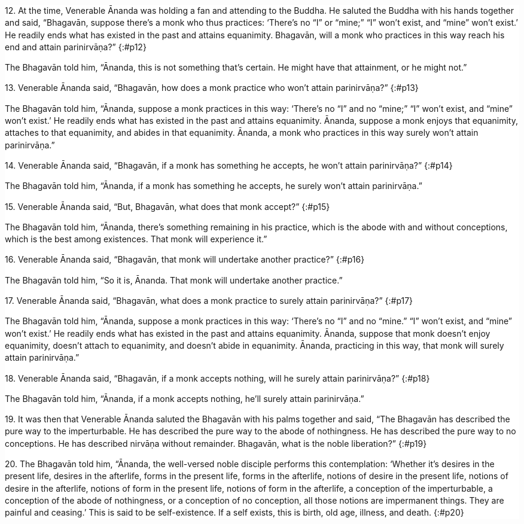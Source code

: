 12\. At the time, Venerable Ānanda was holding a fan and attending to the Buddha. He saluted the Buddha with his hands together and said, “Bhagavān, suppose there’s a monk who thus practices: ‘There’s no “I” or “mine;” “I” won’t exist, and “mine” won’t exist.’ He readily ends what has existed in the past and attains equanimity. Bhagavān, will a monk who practices in this way reach his end and attain parinirvāṇa?”
{:#p12}

The Bhagavān told him, “Ānanda, this is not something that’s certain. He might have that attainment, or he might not.”

13\. Venerable Ānanda said, “Bhagavān, how does a monk practice who won’t attain parinirvāṇa?”
{:#p13}

The Bhagavān told him, “Ānanda, suppose a monk practices in this way: ‘There’s no “I” and no “mine;” “I” won’t exist, and “mine” won’t exist.’ He readily ends what has existed in the past and attains equanimity. Ānanda, suppose a monk enjoys that equanimity, attaches to that equanimity, and abides in that equanimity. Ānanda, a monk who practices in this way surely won’t attain parinirvāṇa.”

14\. Venerable Ānanda said, “Bhagavān, if a monk has something he accepts, he won’t attain parinirvāṇa?”
{:#p14}

The Bhagavān told him, “Ānanda, if a monk has something he accepts, he surely won’t attain parinirvāṇa.”

15\. Venerable Ānanda said, “But, Bhagavān, what does that monk accept?”
{:#p15}

The Bhagavān told him, “Ānanda, there’s something remaining in his practice, which is the abode with and without conceptions, which is the best among existences. That monk will experience it.”

16\. Venerable Ānanda said, “Bhagavān, that monk will undertake another practice?”
{:#p16}

The Bhagavān told him, “So it is, Ānanda. That monk will undertake another practice.”

17\. Venerable Ānanda said, “Bhagavān, what does a monk practice to surely attain parinirvāṇa?”
{:#p17}

The Bhagavān told him, “Ānanda, suppose a monk practices in this way: ‘There’s no “I” and no “mine.” “I” won’t exist, and “mine” won’t exist.’ He readily ends what has existed in the past and attains equanimity. Ānanda, suppose that monk doesn’t enjoy equanimity, doesn’t attach to equanimity, and doesn’t abide in equanimity. Ānanda, practicing in this way, that monk will surely attain parinirvāṇa.”

18\. Venerable Ānanda said, “Bhagavān, if a monk accepts nothing, will he surely attain parinirvāṇa?”
{:#p18}

The Bhagavān told him, “Ānanda, if a monk accepts nothing, he’ll surely attain parinirvāṇa.”

19\. It was then that Venerable Ānanda saluted the Bhagavān with his palms together and said, “The Bhagavān has described the pure way to the imperturbable. He has described the pure way to the abode of nothingness. He has described the pure way to no conceptions. He has described nirvāṇa without remainder. Bhagavān, what is the noble liberation?”
{:#p19}

20\. The Bhagavān told him, “Ānanda, the well-versed noble disciple performs this contemplation: ‘Whether it’s desires in the present life, desires in the afterlife, forms in the present life, forms in the afterlife, notions of desire in the present life, notions of desire in the afterlife, notions of form in the present life, notions of form in the afterlife, a conception of the imperturbable, a conception of the abode of nothingness, or a conception of no conception, all those notions are impermanent things. They are painful and ceasing.’ This is said to be self-existence. If a self exists, this is birth, old age, illness, and death.
{:#p20}
